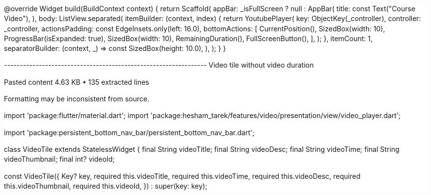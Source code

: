   @override
  Widget build(BuildContext context) {
    return Scaffold(
      appBar: _isFullScreen
          ? null
          : AppBar(
              title: const Text("Course Video"),
            ),
      body: ListView.separated(
        itemBuilder: (context, index) {
          return YoutubePlayer(
            key: ObjectKey(_controller),
            controller: _controller,
            actionsPadding: const EdgeInsets.only(left: 16.0),
            bottomActions: [
              CurrentPosition(),
              SizedBox(width: 10),
              ProgressBar(isExpanded: true),
              SizedBox(width: 10),
              RemainingDuration(),
              FullScreenButton(),
            ],
          );
        },
        itemCount: 1,
        separatorBuilder: (context, _) => const SizedBox(height: 10.0),
      ),
    );
  }
}

---------------------------------------------------------------- Video tile without video duration

Pasted content
4.63 KB • 135 extracted lines

Formatting may be inconsistent from source.

import 'package:flutter/material.dart';
import 'package:hesham_tarek/features/video/presentation/view/video_player.dart';

import 'package:persistent_bottom_nav_bar/persistent_bottom_nav_bar.dart';

class VideoTile extends StatelessWidget {
  final String videoTitle;
  final String videoDesc;
  final String videoTime;
  final String videoThumbnail;
  final int? videoId;

  const VideoTile({
    Key? key,
    required this.videoTitle,
    required this.videoTime,
    required this.videoDesc,
    required this.videoThumbnail,
    required this.videoId,
  }) : super(key: key);
